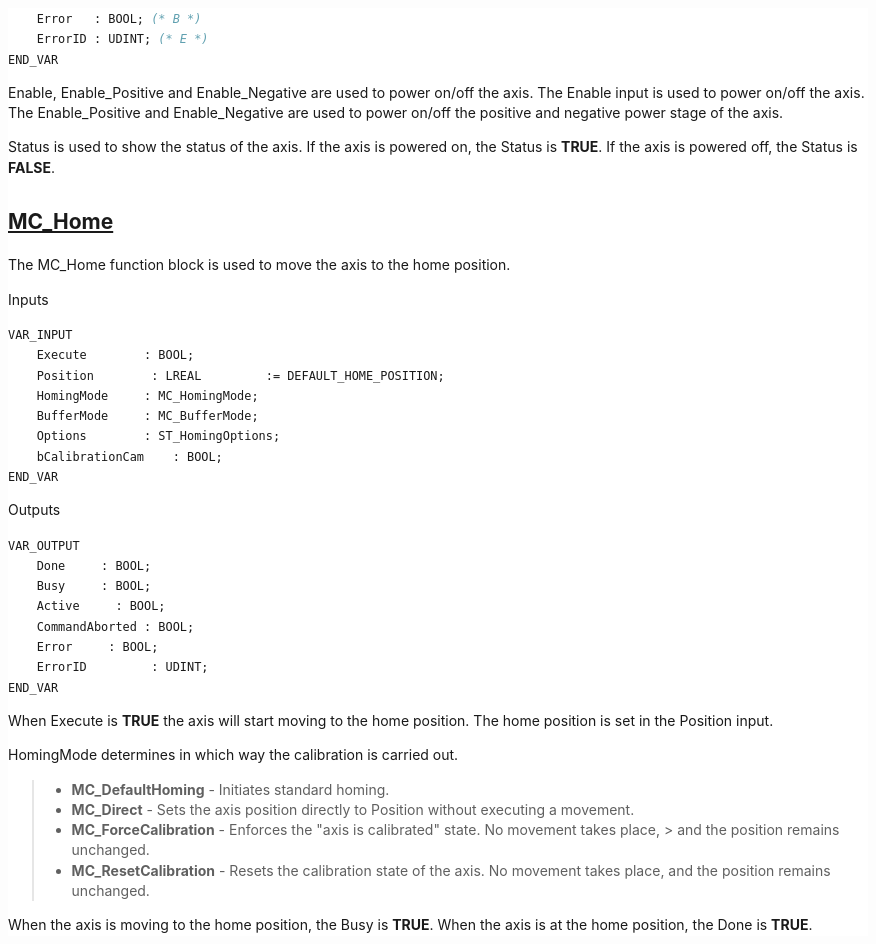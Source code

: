 ```pascal
    Error   : BOOL; (* B *)
    ErrorID : UDINT; (* E *)
END_VAR
```
Enable, Enable_Positive and Enable_Negative are used to power on/off the axis. The Enable input is used to power on/off the axis. The Enable_Positive and Enable_Negative are used to power on/off the positive and negative power stage of the axis.

Status is used to show the status of the axis. If the axis is powered on, the Status is **TRUE**. If the axis is powered off, the Status is **FALSE**.


## [MC_Home](https://infosys.beckhoff.com/english.php?content=../content/1033/tcplclib_tc2_mc2/70049419.html&id=)
The MC_Home function block is used to move the axis to the home position.

Inputs
```pascal
VAR_INPUT
    Execute        : BOOL; 
    Position        : LREAL         := DEFAULT_HOME_POSITION;
    HomingMode     : MC_HomingMode;
    BufferMode     : MC_BufferMode; 
    Options        : ST_HomingOptions;
    bCalibrationCam    : BOOL; 
END_VAR
```

Outputs
```pascal
VAR_OUTPUT
    Done     : BOOL;
    Busy     : BOOL;
    Active     : BOOL;
    CommandAborted : BOOL;
    Error     : BOOL;
    ErrorID         : UDINT;
END_VAR
```

When Execute is **TRUE** the axis will start moving to the home position. The home position is set in the Position input. 

HomingMode determines in which way the calibration is carried out.

>- **MC_DefaultHoming** - Initiates standard homing.
>- **MC_Direct** - Sets the axis position directly to Position without executing a movement.
>- **MC_ForceCalibration** - Enforces the "axis is calibrated" state. No movement takes place, > and the position remains unchanged.
>- **MC_ResetCalibration** - Resets the calibration state of the axis. No movement takes place, and the position remains unchanged.

When the axis is moving to the home position, the Busy is **TRUE**. When the axis is at the home position, the Done is **TRUE**.
